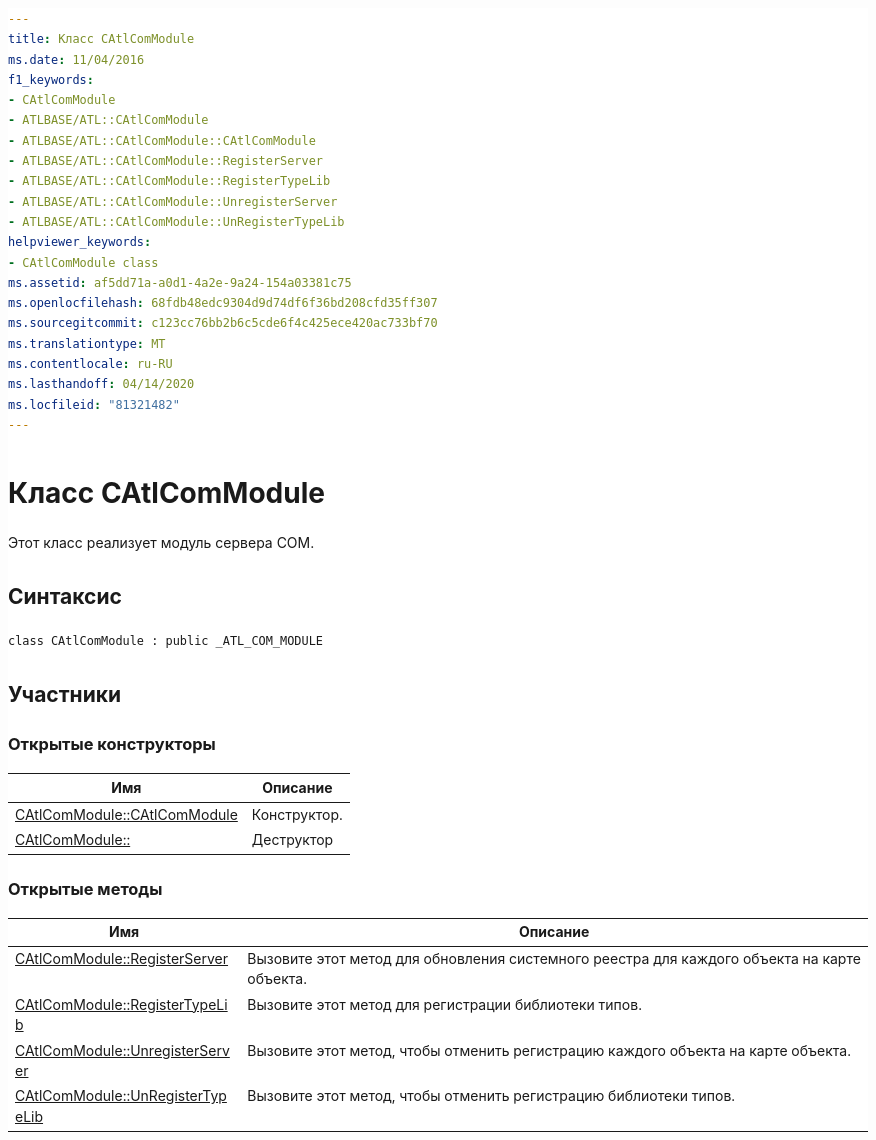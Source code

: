 ```yaml
---
title: Класс CAtlComModule
ms.date: 11/04/2016
f1_keywords:
- CAtlComModule
- ATLBASE/ATL::CAtlComModule
- ATLBASE/ATL::CAtlComModule::CAtlComModule
- ATLBASE/ATL::CAtlComModule::RegisterServer
- ATLBASE/ATL::CAtlComModule::RegisterTypeLib
- ATLBASE/ATL::CAtlComModule::UnregisterServer
- ATLBASE/ATL::CAtlComModule::UnRegisterTypeLib
helpviewer_keywords:
- CAtlComModule class
ms.assetid: af5dd71a-a0d1-4a2e-9a24-154a03381c75
ms.openlocfilehash: 68fdb48edc9304d9d74df6f36bd208cfd35ff307
ms.sourcegitcommit: c123cc76bb2b6c5cde6f4c425ece420ac733bf70
ms.translationtype: MT
ms.contentlocale: ru-RU
ms.lasthandoff: 04/14/2020
ms.locfileid: "81321482"
---
```

# <a name="catlcommodule-class"></a>Класс CAtlComModule

Этот класс реализует модуль сервера COM.

## <a name="syntax"></a>Синтаксис

```
class CAtlComModule : public _ATL_COM_MODULE
```

## <a name="members"></a>Участники

### <a name="public-constructors"></a>Открытые конструкторы

|Имя|Описание|
|----------|-----------------|
|[CAtlComModule::CAtlComModule](#catlcommodule)|Конструктор.|
|[CAtlComModule::](#dtor)|Деструктор|

### <a name="public-methods"></a>Открытые методы

|Имя|Описание|
|----------|-----------------|
|[CAtlComModule::RegisterServer](#registerserver)|Вызовите этот метод для обновления системного реестра для каждого объекта на карте объекта.|
|[CAtlComModule::RegisterTypeLib](#registertypelib)|Вызовите этот метод для регистрации библиотеки типов.|
|[CAtlComModule::UnregisterServer](#unregisterserver)|Вызовите этот метод, чтобы отменить регистрацию каждого объекта на карте объекта.|
|[CAtlComModule::UnRegisterTypeLib](#unregistertypelib)|Вызовите этот метод, чтобы отменить регистрацию библиотеки типов.|
